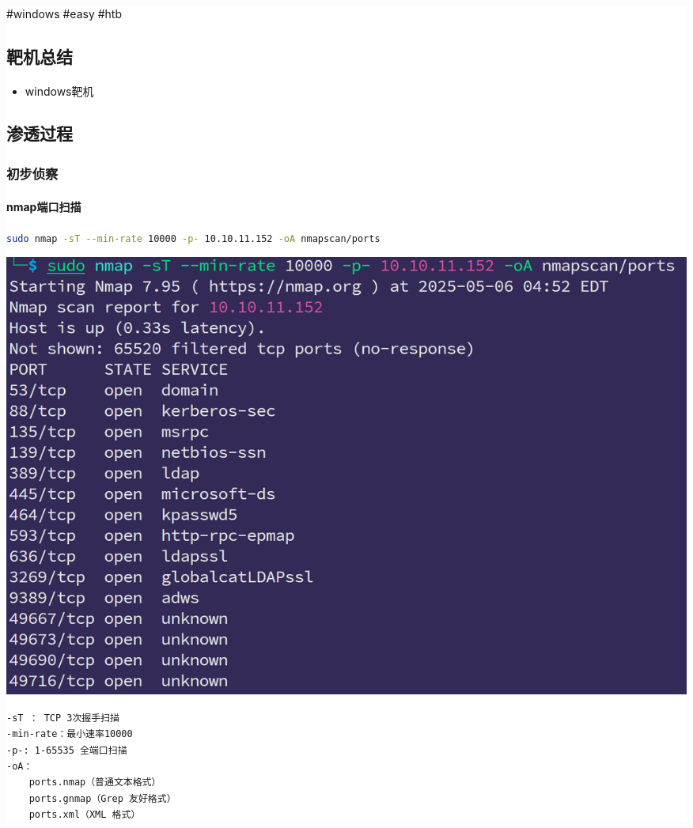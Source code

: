 #windows 
#easy
#htb
## 靶机总结
- windows靶机
## 渗透过程

### 初步侦察
#### nmap端口扫描
```bash
sudo nmap -sT --min-rate 10000 -p- 10.10.11.152 -oA nmapscan/ports
```
![](media/Pasted%20image%2020250506165656.png)
```
-sT ： TCP 3次握手扫描
-min-rate：最小速率10000
-p-: 1-65535 全端口扫描
-oA：
    ports.nmap（普通文本格式）
    ports.gnmap（Grep 友好格式）
    ports.xml（XML 格式）

```
  